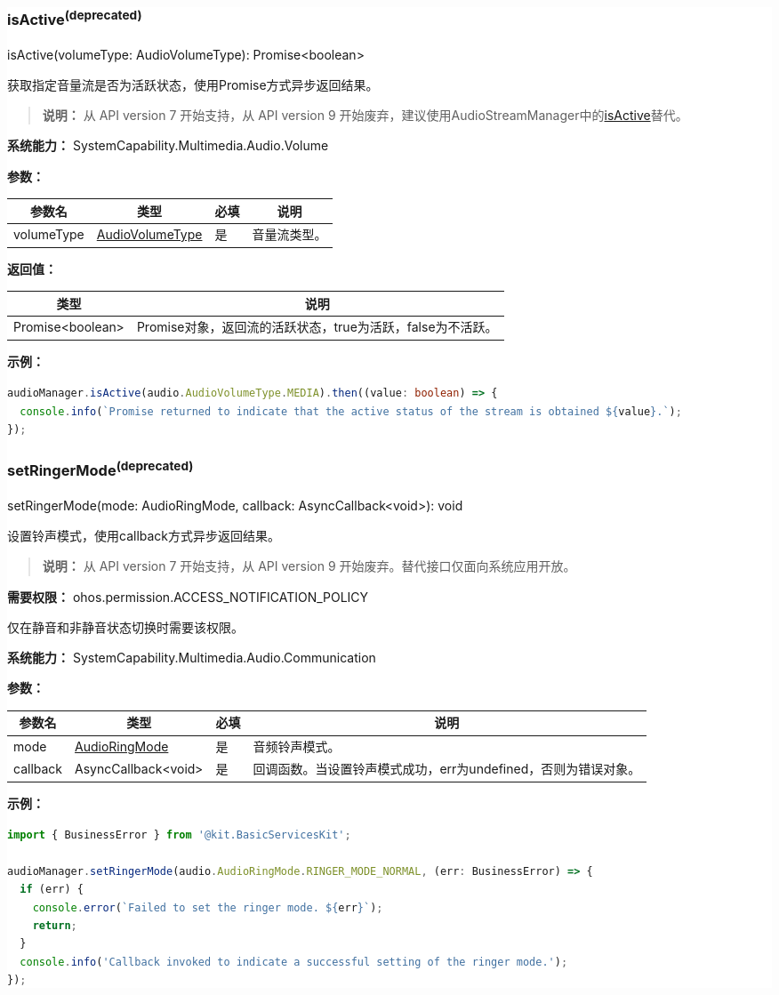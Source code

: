 ### isActive<sup>(deprecated)</sup>

isActive(volumeType: AudioVolumeType): Promise&lt;boolean&gt;

获取指定音量流是否为活跃状态，使用Promise方式异步返回结果。

> **说明：**
> 从 API version 7 开始支持，从 API version 9 开始废弃，建议使用AudioStreamManager中的[isActive](#isactive9)替代。

**系统能力：** SystemCapability.Multimedia.Audio.Volume

**参数：**

| 参数名     | 类型                                | 必填 | 说明         |
| ---------- | ----------------------------------- | ---- | ------------ |
| volumeType | [AudioVolumeType](#audiovolumetype) | 是   | 音量流类型。 |

**返回值：**

| 类型                   | 说明                                                     |
| ---------------------- | -------------------------------------------------------- |
| Promise&lt;boolean&gt; | Promise对象，返回流的活跃状态，true为活跃，false为不活跃。 |

**示例：**

```ts
audioManager.isActive(audio.AudioVolumeType.MEDIA).then((value: boolean) => {
  console.info(`Promise returned to indicate that the active status of the stream is obtained ${value}.`);
});
```

### setRingerMode<sup>(deprecated)</sup>

setRingerMode(mode: AudioRingMode, callback: AsyncCallback&lt;void&gt;): void

设置铃声模式，使用callback方式异步返回结果。

> **说明：**
> 从 API version 7 开始支持，从 API version 9 开始废弃。替代接口仅面向系统应用开放。

**需要权限：** ohos.permission.ACCESS_NOTIFICATION_POLICY

仅在静音和非静音状态切换时需要该权限。

**系统能力：** SystemCapability.Multimedia.Audio.Communication

**参数：**

| 参数名   | 类型                            | 必填 | 说明                     |
| -------- | ------------------------------- | ---- | ------------------------ |
| mode     | [AudioRingMode](#audioringmode) | 是   | 音频铃声模式。           |
| callback | AsyncCallback&lt;void&gt;       | 是   | 回调函数。当设置铃声模式成功，err为undefined，否则为错误对象。 |

**示例：**

```ts
import { BusinessError } from '@kit.BasicServicesKit';

audioManager.setRingerMode(audio.AudioRingMode.RINGER_MODE_NORMAL, (err: BusinessError) => {
  if (err) {
    console.error(`Failed to set the ringer mode. ${err}`);
    return;
  }
  console.info('Callback invoked to indicate a successful setting of the ringer mode.');
});
```
